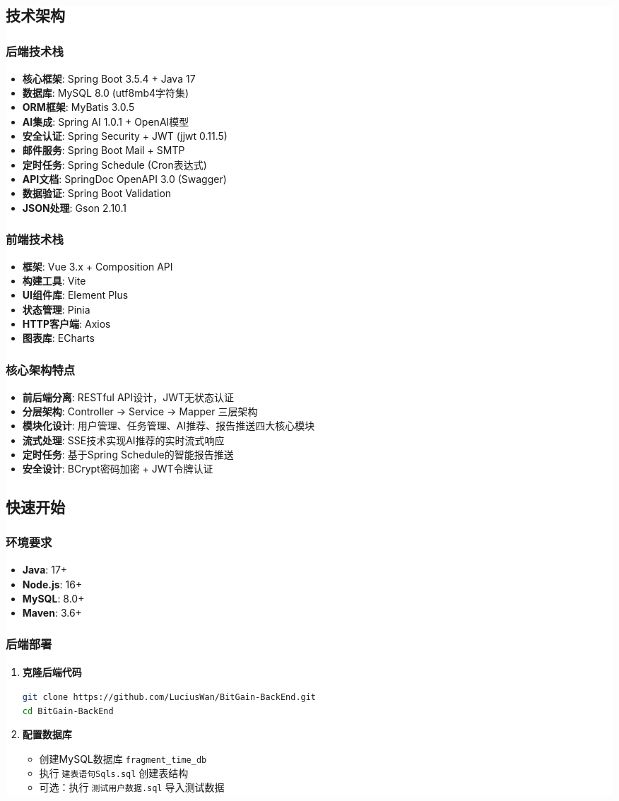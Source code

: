 ## 技术架构

### 后端技术栈
- **核心框架**: Spring Boot 3.5.4 + Java 17
- **数据库**: MySQL 8.0 (utf8mb4字符集)
- **ORM框架**: MyBatis 3.0.5
- **AI集成**: Spring AI 1.0.1 + OpenAI模型
- **安全认证**: Spring Security + JWT (jjwt 0.11.5)
- **邮件服务**: Spring Boot Mail + SMTP
- **定时任务**: Spring Schedule (Cron表达式)
- **API文档**: SpringDoc OpenAPI 3.0 (Swagger)
- **数据验证**: Spring Boot Validation
- **JSON处理**: Gson 2.10.1

### 前端技术栈
- **框架**: Vue 3.x + Composition API
- **构建工具**: Vite
- **UI组件库**: Element Plus
- **状态管理**: Pinia
- **HTTP客户端**: Axios
- **图表库**: ECharts

### 核心架构特点
- **前后端分离**: RESTful API设计，JWT无状态认证
- **分层架构**: Controller → Service → Mapper 三层架构
- **模块化设计**: 用户管理、任务管理、AI推荐、报告推送四大核心模块
- **流式处理**: SSE技术实现AI推荐的实时流式响应
- **定时任务**: 基于Spring Schedule的智能报告推送
- **安全设计**: BCrypt密码加密 + JWT令牌认证

## 快速开始

### 环境要求
- **Java**: 17+
- **Node.js**: 16+
- **MySQL**: 8.0+
- **Maven**: 3.6+

### 后端部署

1. **克隆后端代码**
   ```bash
   git clone https://github.com/LuciusWan/BitGain-BackEnd.git
   cd BitGain-BackEnd
   ```

2. **配置数据库**
   - 创建MySQL数据库 `fragment_time_db`
   - 执行 `建表语句Sqls.sql` 创建表结构
   - 可选：执行 `测试用户数据.sql` 导入测试数据
